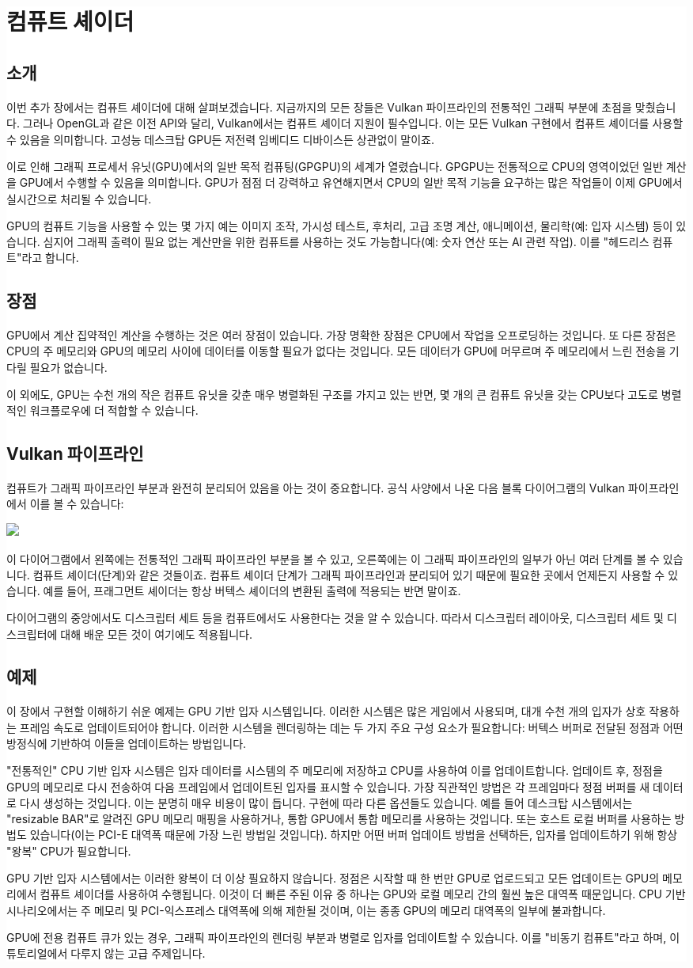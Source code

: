 # 컴퓨트 셰이더

## 소개

이번 추가 장에서는 컴퓨트 셰이더에 대해 살펴보겠습니다. 지금까지의 모든 장들은 Vulkan 파이프라인의 전통적인 그래픽 부분에 초점을 맞췄습니다. 그러나 OpenGL과 같은 이전 API와 달리, Vulkan에서는 컴퓨트 셰이더 지원이 필수입니다. 이는 모든 Vulkan 구현에서 컴퓨트 셰이더를 사용할 수 있음을 의미합니다. 고성능 데스크탑 GPU든 저전력 임베디드 디바이스든 상관없이 말이죠.

이로 인해 그래픽 프로세서 유닛(GPU)에서의 일반 목적 컴퓨팅(GPGPU)의 세계가 열렸습니다. GPGPU는 전통적으로 CPU의 영역이었던 일반 계산을 GPU에서 수행할 수 있음을 의미합니다. GPU가 점점 더 강력하고 유연해지면서 CPU의 일반 목적 기능을 요구하는 많은 작업들이 이제 GPU에서 실시간으로 처리될 수 있습니다.

GPU의 컴퓨트 기능을 사용할 수 있는 몇 가지 예는 이미지 조작, 가시성 테스트, 후처리, 고급 조명 계산, 애니메이션, 물리학(예: 입자 시스템) 등이 있습니다. 심지어 그래픽 출력이 필요 없는 계산만을 위한 컴퓨트를 사용하는 것도 가능합니다(예: 숫자 연산 또는 AI 관련 작업). 이를 "헤드리스 컴퓨트"라고 합니다.

## 장점

GPU에서 계산 집약적인 계산을 수행하는 것은 여러 장점이 있습니다. 가장 명확한 장점은 CPU에서 작업을 오프로딩하는 것입니다. 또 다른 장점은 CPU의 주 메모리와 GPU의 메모리 사이에 데이터를 이동할 필요가 없다는 것입니다. 모든 데이터가 GPU에 머무르며 주 메모리에서 느린 전송을 기다릴 필요가 없습니다.

이 외에도, GPU는 수천 개의 작은 컴퓨트 유닛을 갖춘 매우 병렬화된 구조를 가지고 있는 반면, 몇 개의 큰 컴퓨트 유닛을 갖는 CPU보다 고도로 병렬적인 워크플로우에 더 적합할 수 있습니다.

## Vulkan 파이프라인

컴퓨트가 그래픽 파이프라인 부분과 완전히 분리되어 있음을 아는 것이 중요합니다. 공식 사양에서 나온 다음 블록 다이어그램의 Vulkan 파이프라인에서 이를 볼 수 있습니다:

![](/images/vulkan_pipeline_block_diagram.png)

이 다이어그램에서 왼쪽에는 전통적인 그래픽 파이프라인 부분을 볼 수 있고, 오른쪽에는 이 그래픽 파이프라인의 일부가 아닌 여러 단계를 볼 수 있습니다. 컴퓨트 셰이더(단계)와 같은 것들이죠. 컴퓨트 셰이더 단계가 그래픽 파이프라인과 분리되어 있기 때문에 필요한 곳에서 언제든지 사용할 수 있습니다. 예를 들어, 프래그먼트 셰이더는 항상 버텍스 셰이더의 변환된 출력에 적용되는 반면 말이죠.

다이어그램의 중앙에서도 디스크립터 세트 등을 컴퓨트에서도 사용한다는 것을 알 수 있습니다. 따라서 디스크립터 레이아웃, 디스크립터 세트 및 디스크립터에 대해 배운 모든 것이 여기에도 적용됩니다.

## 예제

이 장에서 구현할 이해하기 쉬운 예제는 GPU 기반 입자 시스템입니다. 이러한 시스템은 많은 게임에서 사용되며, 대개 수천 개의 입자가 상호 작용하는 프레임 속도로 업데이트되어야 합니다. 이러한 시스템을 렌더링하는 데는 두 가지 주요 구성 요소가 필요합니다: 버텍스 버퍼로 전달된 정점과 어떤 방정식에 기반하여 이들을 업데이트하는 방법입니다.

"전통적인" CPU 기반 입자 시스템은 입자 데이터를 시스템의 주 메모리에 저장하고 CPU를 사용하여 이를 업데이트합니다. 업데이트 후, 정점을 GPU의 메모리로 다시 전송하여 다음 프레임에서 업데이트된 입자를 표시할 수 있습니다. 가장 직관적인 방법은 각 프레임마다 정점 버퍼를 새 데이터로 다시 생성하는 것입니다. 이는 분명히 매우 비용이 많이 듭니다. 구현에 따라 다른 옵션들도 있습니다. 예를 들어 데스크탑 시스템에서는 "resizable BAR"로 알려진 GPU 메모리 매핑을 사용하거나, 통합 GPU에서 통합 메모리를 사용하는 것입니다. 또는 호스트 로컬 버퍼를 사용하는 방법도 있습니다(이는 PCI-E 대역폭 때문에 가장 느린 방법일 것입니다). 하지만 어떤 버퍼 업데이트 방법을 선택하든, 입자를 업데이트하기 위해 항상 "왕복" CPU가 필요합니다.

GPU 기반 입자 시스템에서는 이러한 왕복이 더 이상 필요하지 않습니다. 정점은 시작할 때 한 번만 GPU로 업로드되고 모든 업데이트는 GPU의 메모리에서 컴퓨트 셰이더를 사용하여 수행됩니다. 이것이 더 빠른 주된 이유 중 하나는 GPU와 로컬 메모리 간의 훨씬 높은 대역폭 때문입니다. CPU 기반 시나리오에서는 주 메모리 및 PCI-익스프레스 대역폭에 의해 제한될 것이며, 이는 종종 GPU의 메모리 대역폭의 일부에 불과합니다.

GPU에 전용 컴퓨트 큐가 있는 경우, 그래픽 파이프라인의 렌더링 부분과 병렬로 입자를 업데이트할 수 있습니다. 이를 "비동기 컴퓨트"라고 하며, 이 튜토리얼에서 다루지 않는 고급 주제입니다.
